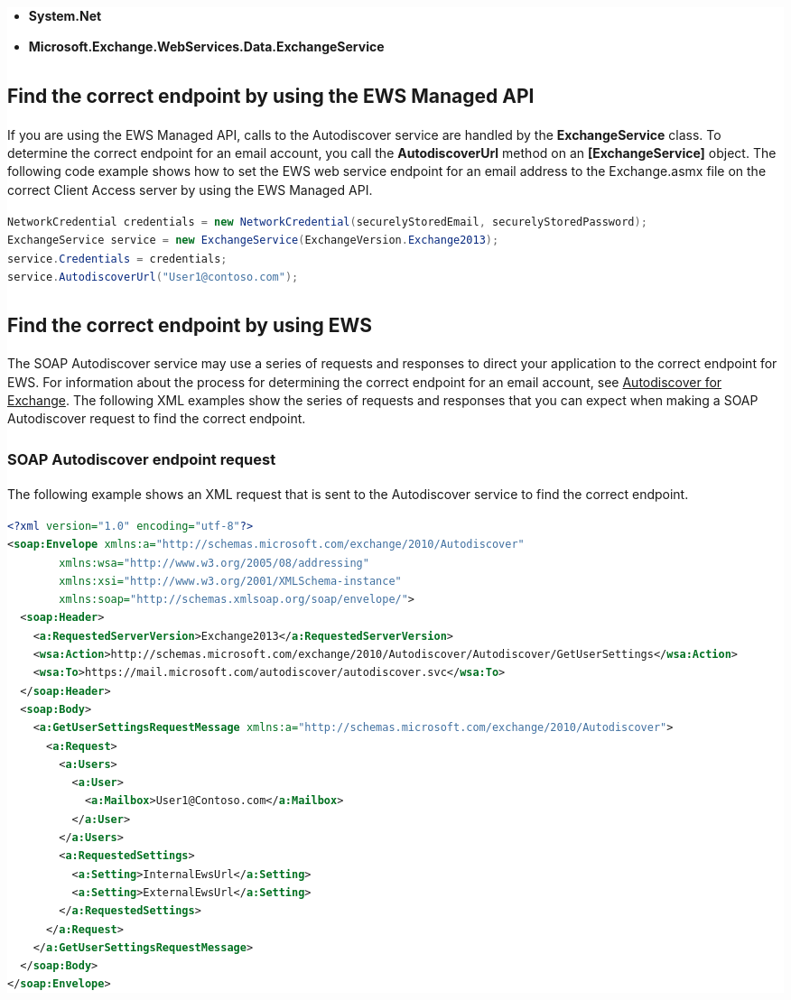 - **System.Net**
    
- **Microsoft.Exchange.WebServices.Data.ExchangeService**
    
## Find the correct endpoint by using the EWS Managed API
<a name="bk_Managed"> </a>

If you are using the EWS Managed API, calls to the Autodiscover service are handled by the **ExchangeService** class. To determine the correct endpoint for an email account, you call the **AutodiscoverUrl** method on an **[ExchangeService]** object. The following code example shows how to set the EWS web service endpoint for an email address to the Exchange.asmx file on the correct Client Access server by using the EWS Managed API. 
  
```cs
NetworkCredential credentials = new NetworkCredential(securelyStoredEmail, securelyStoredPassword);
ExchangeService service = new ExchangeService(ExchangeVersion.Exchange2013);
service.Credentials = credentials;
service.AutodiscoverUrl("User1@contoso.com");
```

## Find the correct endpoint by using EWS
<a name="bk_SOAP"> </a>

The SOAP Autodiscover service may use a series of requests and responses to direct your application to the correct endpoint for EWS. For information about the process for determining the correct endpoint for an email account, see [Autodiscover for Exchange](autodiscover-for-exchange.md). The following XML examples show the series of requests and responses that you can expect when making a SOAP Autodiscover request to find the correct endpoint.
  
### SOAP Autodiscover endpoint request

The following example shows an XML request that is sent to the Autodiscover service to find the correct endpoint.
  
```XML
<?xml version="1.0" encoding="utf-8"?>
<soap:Envelope xmlns:a="http://schemas.microsoft.com/exchange/2010/Autodiscover" 
        xmlns:wsa="http://www.w3.org/2005/08/addressing" 
        xmlns:xsi="http://www.w3.org/2001/XMLSchema-instance" 
        xmlns:soap="http://schemas.xmlsoap.org/soap/envelope/">
  <soap:Header>
    <a:RequestedServerVersion>Exchange2013</a:RequestedServerVersion>
    <wsa:Action>http://schemas.microsoft.com/exchange/2010/Autodiscover/Autodiscover/GetUserSettings</wsa:Action>
    <wsa:To>https://mail.microsoft.com/autodiscover/autodiscover.svc</wsa:To>
  </soap:Header>
  <soap:Body>
    <a:GetUserSettingsRequestMessage xmlns:a="http://schemas.microsoft.com/exchange/2010/Autodiscover">
      <a:Request>
        <a:Users>
          <a:User>
            <a:Mailbox>User1@Contoso.com</a:Mailbox>
          </a:User>
        </a:Users>
        <a:RequestedSettings>
          <a:Setting>InternalEwsUrl</a:Setting>
          <a:Setting>ExternalEwsUrl</a:Setting>
        </a:RequestedSettings>
      </a:Request>
    </a:GetUserSettingsRequestMessage>
  </soap:Body>
</soap:Envelope>

```
